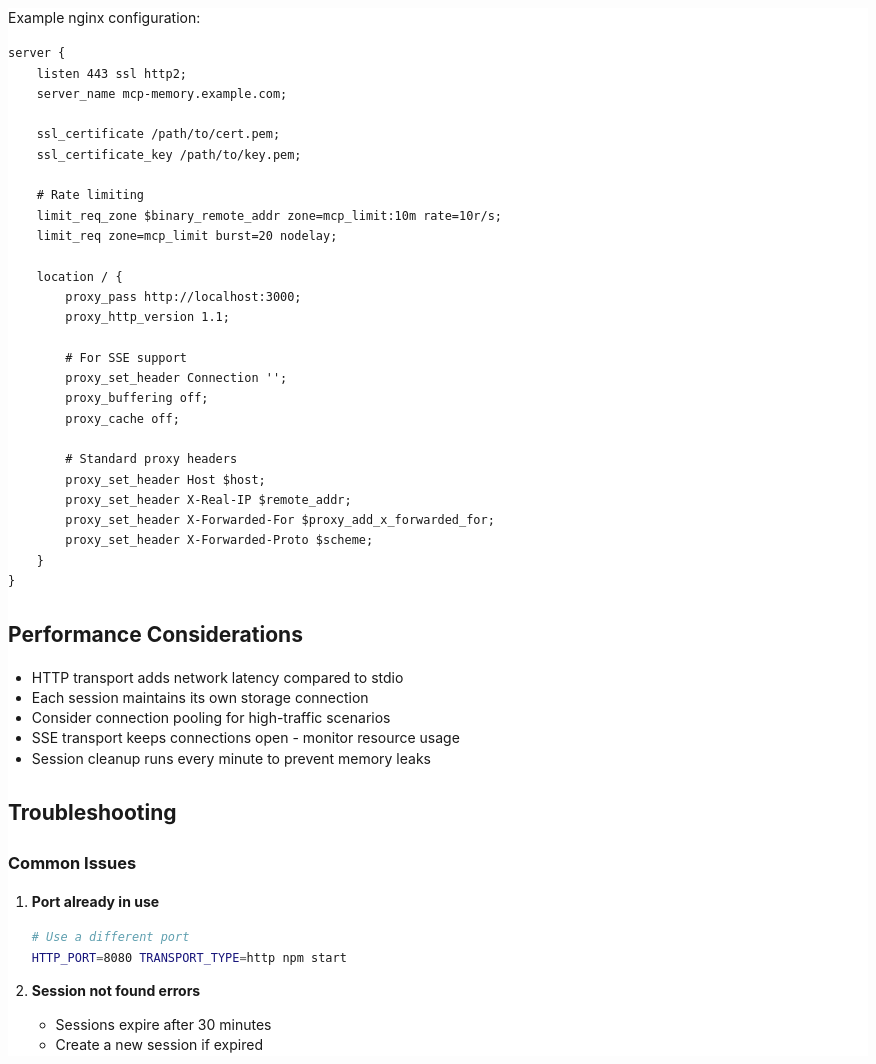Example nginx configuration:

```nginx
server {
    listen 443 ssl http2;
    server_name mcp-memory.example.com;

    ssl_certificate /path/to/cert.pem;
    ssl_certificate_key /path/to/key.pem;

    # Rate limiting
    limit_req_zone $binary_remote_addr zone=mcp_limit:10m rate=10r/s;
    limit_req zone=mcp_limit burst=20 nodelay;

    location / {
        proxy_pass http://localhost:3000;
        proxy_http_version 1.1;
        
        # For SSE support
        proxy_set_header Connection '';
        proxy_buffering off;
        proxy_cache off;
        
        # Standard proxy headers
        proxy_set_header Host $host;
        proxy_set_header X-Real-IP $remote_addr;
        proxy_set_header X-Forwarded-For $proxy_add_x_forwarded_for;
        proxy_set_header X-Forwarded-Proto $scheme;
    }
}
```

## Performance Considerations

- HTTP transport adds network latency compared to stdio
- Each session maintains its own storage connection
- Consider connection pooling for high-traffic scenarios
- SSE transport keeps connections open - monitor resource usage
- Session cleanup runs every minute to prevent memory leaks

## Troubleshooting

### Common Issues

1. **Port already in use**
   ```bash
   # Use a different port
   HTTP_PORT=8080 TRANSPORT_TYPE=http npm start
   ```

2. **Session not found errors**
   - Sessions expire after 30 minutes
   - Create a new session if expired
